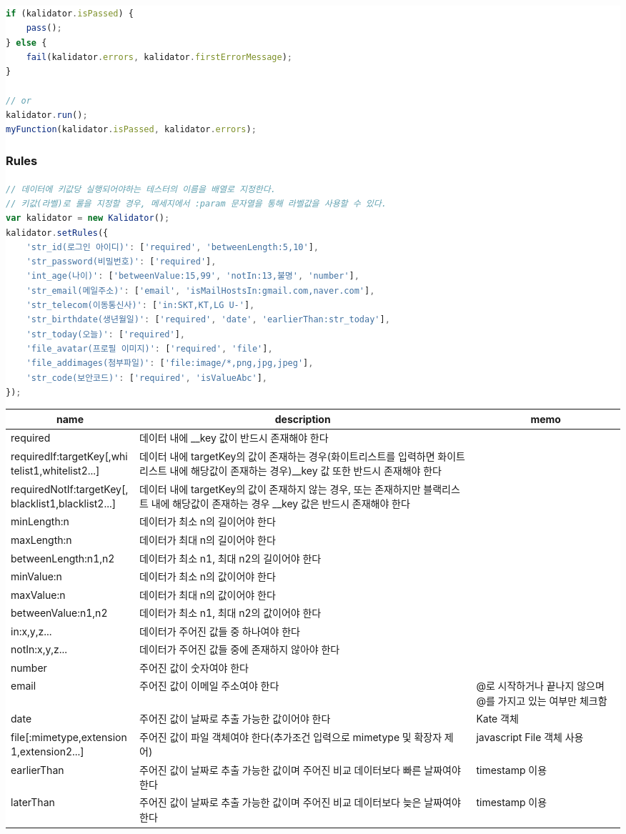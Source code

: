 ```javascript
if (kalidator.isPassed) {
    pass();
} else {
    fail(kalidator.errors, kalidator.firstErrorMessage);
}

// or
kalidator.run();
myFunction(kalidator.isPassed, kalidator.errors);
```

### Rules
```javascript
// 데이터에 키값당 실행되어야하는 테스터의 이름을 배열로 지정한다.
// 키값(라벨)로 룰을 지정할 경우, 메세지에서 :param 문자열을 통해 라벨값을 사용할 수 있다.
var kalidator = new Kalidator();
kalidator.setRules({
    'str_id(로그인 아이디)': ['required', 'betweenLength:5,10'],
    'str_password(비밀번호)': ['required'],
    'int_age(나이)': ['betweenValue:15,99', 'notIn:13,불명', 'number'],
    'str_email(메일주소)': ['email', 'isMailHostsIn:gmail.com,naver.com'],
    'str_telecom(이동통신사)': ['in:SKT,KT,LG U-'],
    'str_birthdate(생년월일)': ['required', 'date', 'earlierThan:str_today'],
    'str_today(오늘)': ['required'],
    'file_avatar(프로필 이미지)': ['required', 'file'],
    'file_addimages(첨부파일)': ['file:image/*,png,jpg,jpeg'],
    'str_code(보안코드)': ['required', 'isValueAbc'],
});
```

| name | description | memo | 
|--------|-------|------|
|required|데이터 내에 __key 값이 반드시 존재해야 한다||
|requiredIf:targetKey[,whitelist1,whitelist2...]|데이터 내에 targetKey의 값이 존재하는 경우(화이트리스트를 입력하면 화이트리스트 내에 해당값이 존재하는 경우)__key 값 또한 반드시 존재해야 한다||
|requiredNotIf:targetKey[,blacklist1,blacklist2...]|데이터 내에 targetKey의 값이 존재하지 않는 경우, 또는 존재하지만 블랙리스트 내에 해당값이 존재하는 경우 __key 값은 반드시 존재해야 한다||
|minLength:n|데이터가 최소 n의 길이어야 한다||
|maxLength:n|데이터가 최대 n의 길이어야 한다||
|betweenLength:n1,n2|데이터가 최소 n1, 최대 n2의 길이어야 한다||
|minValue:n|데이터가 최소 n의 값이어야 한다||
|maxValue:n|데이터가 최대 n의 값이어야 한다||
|betweenValue:n1,n2|데이터가 최소 n1, 최대 n2의 값이어야 한다||
|in:x,y,z...|데이터가 주어진 값들 중 하나여야 한다||
|notIn:x,y,z...|데이터가 주어진 값들 중에 존재하지 않아야 한다||
|number|주어진 값이 숫자여야 한다||
|email|주어진 값이 이메일 주소여야 한다|@로 시작하거나 끝나지 않으며 @를 가지고 있는 여부만 체크함|
|date|주어진 값이 날짜로 추출 가능한 값이어야 한다|Kate 객체|
|file[:mimetype,extension1,extension2...]|주어진 값이 파일 객체여야 한다(추가조건 입력으로 mimetype 및 확장자 제어)|javascript File 객체 사용|
|earlierThan|주어진 값이 날짜로 추출 가능한 값이며 주어진 비교 데이터보다 빠른 날짜여야 한다|timestamp 이용|
|laterThan|주어진 값이 날짜로 추출 가능한 값이며 주어진 비교 데이터보다 늦은 날짜여야 한다|timestamp 이용|


[npm-image]: https://img.shields.io/npm/v/@owneul/kalidator.svg
[npm-url]: https://www.npmjs.com/package/@owneul/kalidator